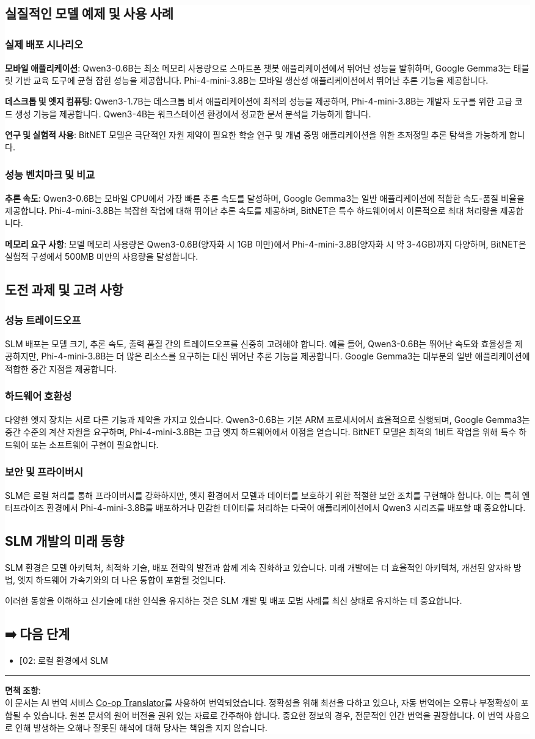 ## 실질적인 모델 예제 및 사용 사례

### 실제 배포 시나리오

**모바일 애플리케이션**: Qwen3-0.6B는 최소 메모리 사용량으로 스마트폰 챗봇 애플리케이션에서 뛰어난 성능을 발휘하며, Google Gemma3는 태블릿 기반 교육 도구에 균형 잡힌 성능을 제공합니다. Phi-4-mini-3.8B는 모바일 생산성 애플리케이션에서 뛰어난 추론 기능을 제공합니다.

**데스크톱 및 엣지 컴퓨팅**: Qwen3-1.7B는 데스크톱 비서 애플리케이션에 최적의 성능을 제공하며, Phi-4-mini-3.8B는 개발자 도구를 위한 고급 코드 생성 기능을 제공합니다. Qwen3-4B는 워크스테이션 환경에서 정교한 문서 분석을 가능하게 합니다.

**연구 및 실험적 사용**: BitNET 모델은 극단적인 자원 제약이 필요한 학술 연구 및 개념 증명 애플리케이션을 위한 초저정밀 추론 탐색을 가능하게 합니다.

### 성능 벤치마크 및 비교

**추론 속도**: Qwen3-0.6B는 모바일 CPU에서 가장 빠른 추론 속도를 달성하며, Google Gemma3는 일반 애플리케이션에 적합한 속도-품질 비율을 제공합니다. Phi-4-mini-3.8B는 복잡한 작업에 대해 뛰어난 추론 속도를 제공하며, BitNET은 특수 하드웨어에서 이론적으로 최대 처리량을 제공합니다.

**메모리 요구 사항**: 모델 메모리 사용량은 Qwen3-0.6B(양자화 시 1GB 미만)에서 Phi-4-mini-3.8B(양자화 시 약 3-4GB)까지 다양하며, BitNET은 실험적 구성에서 500MB 미만의 사용량을 달성합니다.

## 도전 과제 및 고려 사항

### 성능 트레이드오프

SLM 배포는 모델 크기, 추론 속도, 출력 품질 간의 트레이드오프를 신중히 고려해야 합니다. 예를 들어, Qwen3-0.6B는 뛰어난 속도와 효율성을 제공하지만, Phi-4-mini-3.8B는 더 많은 리소스를 요구하는 대신 뛰어난 추론 기능을 제공합니다. Google Gemma3는 대부분의 일반 애플리케이션에 적합한 중간 지점을 제공합니다.

### 하드웨어 호환성

다양한 엣지 장치는 서로 다른 기능과 제약을 가지고 있습니다. Qwen3-0.6B는 기본 ARM 프로세서에서 효율적으로 실행되며, Google Gemma3는 중간 수준의 계산 자원을 요구하며, Phi-4-mini-3.8B는 고급 엣지 하드웨어에서 이점을 얻습니다. BitNET 모델은 최적의 1비트 작업을 위해 특수 하드웨어 또는 소프트웨어 구현이 필요합니다.

### 보안 및 프라이버시

SLM은 로컬 처리를 통해 프라이버시를 강화하지만, 엣지 환경에서 모델과 데이터를 보호하기 위한 적절한 보안 조치를 구현해야 합니다. 이는 특히 엔터프라이즈 환경에서 Phi-4-mini-3.8B를 배포하거나 민감한 데이터를 처리하는 다국어 애플리케이션에서 Qwen3 시리즈를 배포할 때 중요합니다.

## SLM 개발의 미래 동향

SLM 환경은 모델 아키텍처, 최적화 기술, 배포 전략의 발전과 함께 계속 진화하고 있습니다. 미래 개발에는 더 효율적인 아키텍처, 개선된 양자화 방법, 엣지 하드웨어 가속기와의 더 나은 통합이 포함될 것입니다.

이러한 동향을 이해하고 신기술에 대한 인식을 유지하는 것은 SLM 개발 및 배포 모범 사례를 최신 상태로 유지하는 데 중요합니다.

## ➡️ 다음 단계

- [02: 로컬 환경에서 SLM

---

**면책 조항**:  
이 문서는 AI 번역 서비스 [Co-op Translator](https://github.com/Azure/co-op-translator)를 사용하여 번역되었습니다. 정확성을 위해 최선을 다하고 있으나, 자동 번역에는 오류나 부정확성이 포함될 수 있습니다. 원본 문서의 원어 버전을 권위 있는 자료로 간주해야 합니다. 중요한 정보의 경우, 전문적인 인간 번역을 권장합니다. 이 번역 사용으로 인해 발생하는 오해나 잘못된 해석에 대해 당사는 책임을 지지 않습니다.